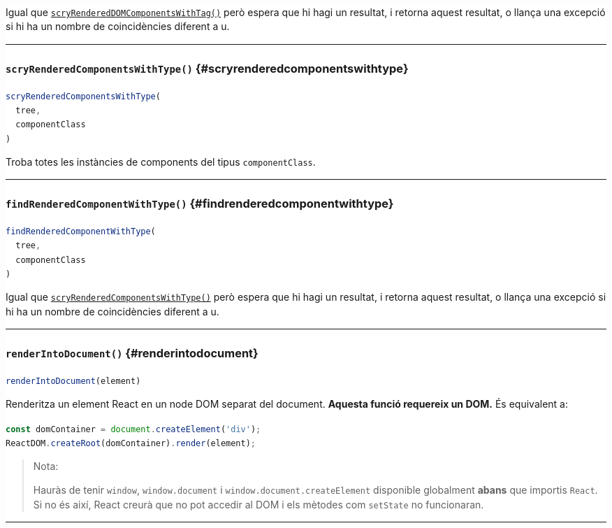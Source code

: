Igual que [`scryRenderedDOMComponentsWithTag()`](#scryrendereddomcomponentswithtag) però espera que hi hagi un resultat, i retorna aquest resultat, o llança una excepció si hi ha un nombre de coincidències diferent a u.

* * *

### `scryRenderedComponentsWithType()` {#scryrenderedcomponentswithtype}

```javascript
scryRenderedComponentsWithType(
  tree,
  componentClass
)
```

Troba totes les instàncies de components del tipus `componentClass`.

* * *

### `findRenderedComponentWithType()` {#findrenderedcomponentwithtype}

```javascript
findRenderedComponentWithType(
  tree,
  componentClass
)
```

Igual que [`scryRenderedComponentsWithType()`](#scryrenderedcomponentswithtype) però espera que hi hagi un resultat, i retorna aquest resultat, o llança una excepció si hi ha un nombre de coincidències diferent a u.

***

### `renderIntoDocument()` {#renderintodocument}

```javascript
renderIntoDocument(element)
```

Renderitza un element React en un node DOM separat del document. **Aquesta funció requereix un DOM.** És equivalent a:

```js
const domContainer = document.createElement('div');
ReactDOM.createRoot(domContainer).render(element);
```

> Nota:
>
> Hauràs de tenir `window`, `window.document` i `window.document.createElement` disponible globalment **abans** que importis `React`. Si no és així, React creurà que no pot accedir al DOM i els mètodes com `setState` no funcionaran.

* * *

